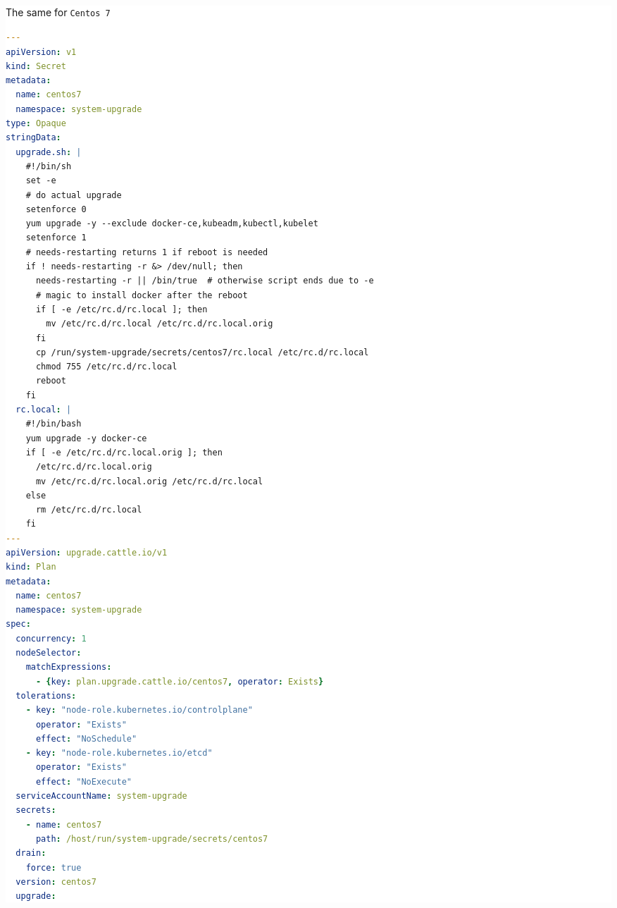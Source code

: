 The same for `Centos 7`

```yaml
---
apiVersion: v1
kind: Secret
metadata:
  name: centos7
  namespace: system-upgrade
type: Opaque
stringData:
  upgrade.sh: |
    #!/bin/sh
    set -e
    # do actual upgrade
    setenforce 0
    yum upgrade -y --exclude docker-ce,kubeadm,kubectl,kubelet
    setenforce 1
    # needs-restarting returns 1 if reboot is needed
    if ! needs-restarting -r &> /dev/null; then
      needs-restarting -r || /bin/true  # otherwise script ends due to -e
      # magic to install docker after the reboot
      if [ -e /etc/rc.d/rc.local ]; then
        mv /etc/rc.d/rc.local /etc/rc.d/rc.local.orig
      fi
      cp /run/system-upgrade/secrets/centos7/rc.local /etc/rc.d/rc.local
      chmod 755 /etc/rc.d/rc.local
      reboot
    fi
  rc.local: |
    #!/bin/bash
    yum upgrade -y docker-ce
    if [ -e /etc/rc.d/rc.local.orig ]; then
      /etc/rc.d/rc.local.orig
      mv /etc/rc.d/rc.local.orig /etc/rc.d/rc.local
    else
      rm /etc/rc.d/rc.local
    fi
---
apiVersion: upgrade.cattle.io/v1
kind: Plan
metadata:
  name: centos7
  namespace: system-upgrade
spec:
  concurrency: 1
  nodeSelector:
    matchExpressions:
      - {key: plan.upgrade.cattle.io/centos7, operator: Exists}
  tolerations:
    - key: "node-role.kubernetes.io/controlplane"
      operator: "Exists"
      effect: "NoSchedule"
    - key: "node-role.kubernetes.io/etcd"
      operator: "Exists"
      effect: "NoExecute"
  serviceAccountName: system-upgrade
  secrets:
    - name: centos7
      path: /host/run/system-upgrade/secrets/centos7
  drain:
    force: true
  version: centos7
  upgrade:
```